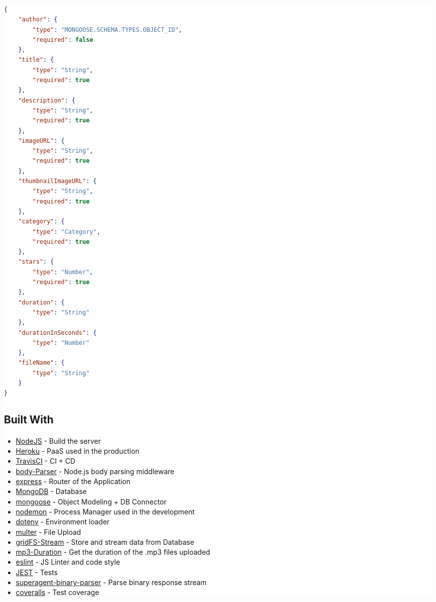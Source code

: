```json
{
	"author": {
		"type": "MONGOOSE.SCHEMA.TYPES.OBJECT_ID",
		"required": false
	},
	"title": {
		"type": "String",
		"required": true
	},
	"description": {
		"type": "String",
		"required": true
	},
	"imageURL": {
		"type": "String",
		"required": true
	},
	"thumbnailImageURL": {
		"type": "String",
		"required": true
	},
	"category": {
		"type": "Category",
		"required": true
	},
	"stars": {
		"type": "Number",
		"required": true
	},
	"duration": {
		"type": "String"
	},
	"durationInSeconds": {
		"type": "Number"
	},
	"fileName": {
		"type": "String"
	}
}
```

## Built With

-   [NodeJS](https://nodejs.org/en/) - Build the server
-   [Heroku](https://www.heroku.com/) - PaaS used in the production
-   [TravisCI](http://travis-ci.org) - CI + CD
-   [body-Parser](https://github.com/expressjs/body-parser#readme) - Node.js body parsing middleware
-   [express](https://expressjs.com/) - Router of the Application
-   [MongoDB](https://www.mongodb.com/) - Database
-   [mongoose](https://mongoosejs.com/) - Object Modeling + DB Connector
-   [nodemon](https://nodemon.io/) - Process Manager used in the development
-   [dotenv](https://github.com/motdotla/dotenv) - Environment loader
-   [multer](https://github.com/expressjs/multer) - File Upload
-   [gridFS-Stream](https://github.com/aheckmann/gridfs-stream) - Store and stream data from Database
-   [mp3-Duration](https://github.com/expressjs/multer) - Get the duration of the .mp3 files uploaded
-   [eslint](https://eslint.org/) - JS Linter and code style
-   [JEST](https://jestjs.io/) - Tests
-   [superagent-binary-parser](https://www.npmjs.com/package/superagent-binary-parser) - Parse binary response stream
-   [coveralls](https://github.com/nickmerwin/node-coveralls) - Test coverage